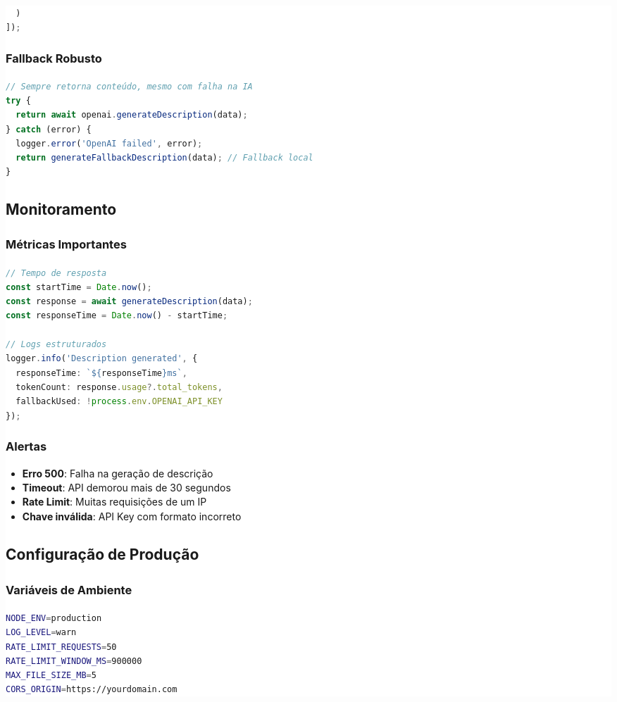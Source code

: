 ```typescript
  )
]);
```

### Fallback Robusto
```typescript
// Sempre retorna conteúdo, mesmo com falha na IA
try {
  return await openai.generateDescription(data);
} catch (error) {
  logger.error('OpenAI failed', error);
  return generateFallbackDescription(data); // Fallback local
}
```

## Monitoramento

### Métricas Importantes
```typescript
// Tempo de resposta
const startTime = Date.now();
const response = await generateDescription(data);
const responseTime = Date.now() - startTime;

// Logs estruturados
logger.info('Description generated', {
  responseTime: `${responseTime}ms`,
  tokenCount: response.usage?.total_tokens,
  fallbackUsed: !process.env.OPENAI_API_KEY
});
```

### Alertas
- **Erro 500**: Falha na geração de descrição
- **Timeout**: API demorou mais de 30 segundos
- **Rate Limit**: Muitas requisições de um IP
- **Chave inválida**: API Key com formato incorreto

## Configuração de Produção

### Variáveis de Ambiente
```bash
NODE_ENV=production
LOG_LEVEL=warn
RATE_LIMIT_REQUESTS=50
RATE_LIMIT_WINDOW_MS=900000
MAX_FILE_SIZE_MB=5
CORS_ORIGIN=https://yourdomain.com
```
